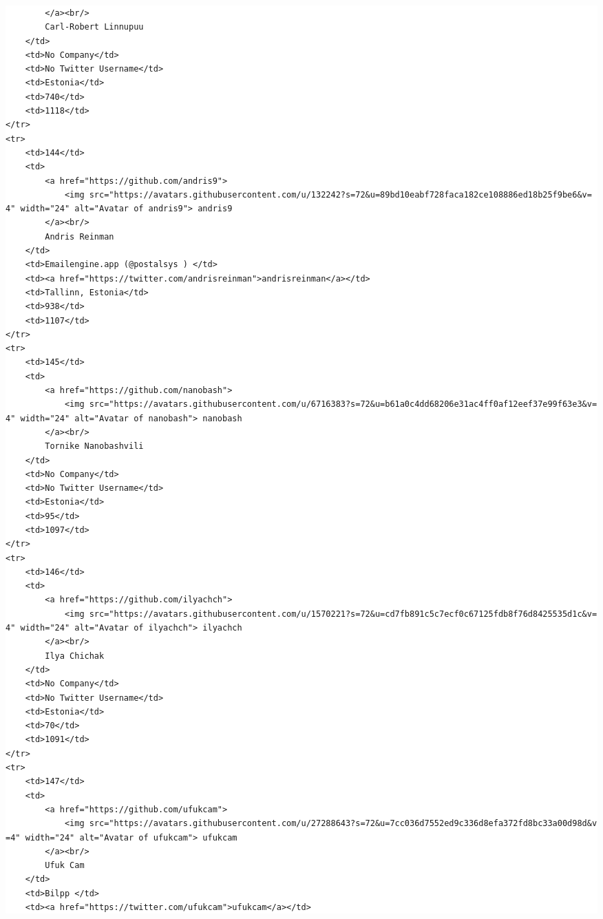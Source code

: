 			</a><br/>
			Carl-Robert Linnupuu
		</td>
		<td>No Company</td>
		<td>No Twitter Username</td>
		<td>Estonia</td>
		<td>740</td>
		<td>1118</td>
	</tr>
	<tr>
		<td>144</td>
		<td>
			<a href="https://github.com/andris9">
				<img src="https://avatars.githubusercontent.com/u/132242?s=72&u=89bd10eabf728faca182ce108886ed18b25f9be6&v=4" width="24" alt="Avatar of andris9"> andris9
			</a><br/>
			Andris Reinman
		</td>
		<td>Emailengine.app (@postalsys ) </td>
		<td><a href="https://twitter.com/andrisreinman">andrisreinman</a></td>
		<td>Tallinn, Estonia</td>
		<td>938</td>
		<td>1107</td>
	</tr>
	<tr>
		<td>145</td>
		<td>
			<a href="https://github.com/nanobash">
				<img src="https://avatars.githubusercontent.com/u/6716383?s=72&u=b61a0c4dd68206e31ac4ff0af12eef37e99f63e3&v=4" width="24" alt="Avatar of nanobash"> nanobash
			</a><br/>
			Tornike Nanobashvili
		</td>
		<td>No Company</td>
		<td>No Twitter Username</td>
		<td>Estonia</td>
		<td>95</td>
		<td>1097</td>
	</tr>
	<tr>
		<td>146</td>
		<td>
			<a href="https://github.com/ilyachch">
				<img src="https://avatars.githubusercontent.com/u/1570221?s=72&u=cd7fb891c5c7ecf0c67125fdb8f76d8425535d1c&v=4" width="24" alt="Avatar of ilyachch"> ilyachch
			</a><br/>
			Ilya Chichak
		</td>
		<td>No Company</td>
		<td>No Twitter Username</td>
		<td>Estonia</td>
		<td>70</td>
		<td>1091</td>
	</tr>
	<tr>
		<td>147</td>
		<td>
			<a href="https://github.com/ufukcam">
				<img src="https://avatars.githubusercontent.com/u/27288643?s=72&u=7cc036d7552ed9c336d8efa372fd8bc33a00d98d&v=4" width="24" alt="Avatar of ufukcam"> ufukcam
			</a><br/>
			Ufuk Cam
		</td>
		<td>Bilpp </td>
		<td><a href="https://twitter.com/ufukcam">ufukcam</a></td>